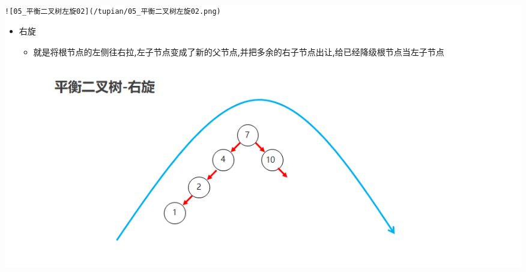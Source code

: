     ![05_平衡二叉树左旋02](/tupian/05_平衡二叉树左旋02.png)

  - 右旋

    - 就是将根节点的左侧往右拉,左子节点变成了新的父节点,并把多余的右子节点出让,给已经降级根节点当左子节点

      ![06_平衡二叉树右旋01](/tupian/06_平衡二叉树右旋01.png)
